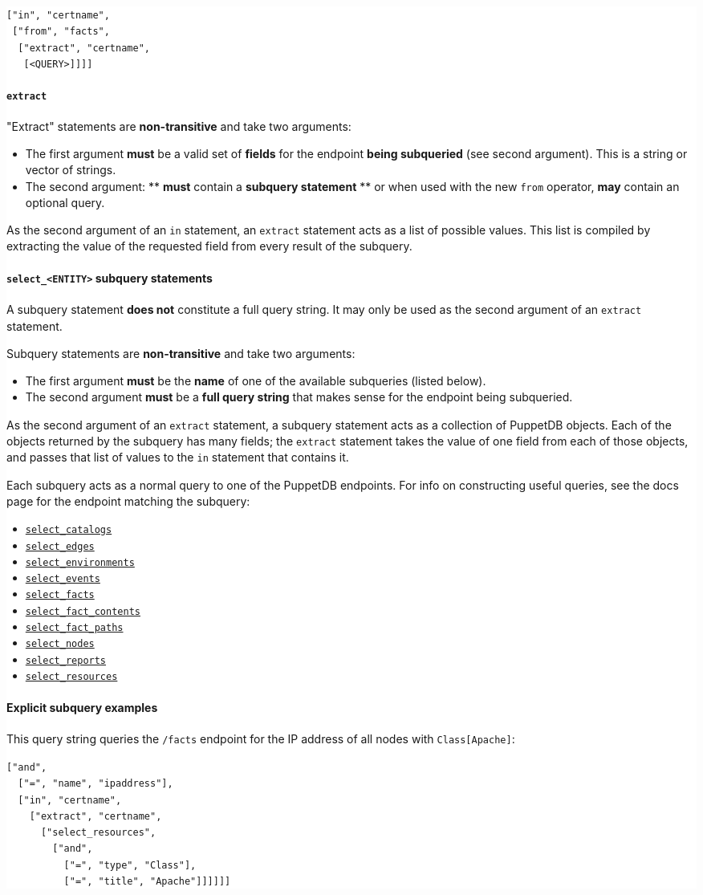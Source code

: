     ["in", "certname",
     ["from", "facts",
      ["extract", "certname",
       [<QUERY>]]]]

#### `extract`

"Extract" statements are **non-transitive** and take two arguments:

* The first argument **must** be a valid set of **fields** for the endpoint
  **being subqueried** (see second argument). This is a string or vector of
  strings.
* The second argument:
** **must** contain a **subquery statement**
** or when used with the new `from` operator, **may** contain an optional query.

As the second argument of an `in` statement, an `extract` statement acts as a
list of possible values. This list is compiled by extracting the value of the
requested field from every result of the subquery.

#### `select_<ENTITY>` subquery statements

A subquery statement **does not** constitute a full query string. It may only be used as the second argument of an `extract` statement.

Subquery statements are **non-transitive** and take two arguments:

* The first argument **must** be the **name** of one of the available subqueries (listed below).
* The second argument **must** be a **full query string** that makes sense for the endpoint being subqueried.

As the second argument of an `extract` statement, a subquery statement acts as a collection of PuppetDB objects. Each of the objects returned by the subquery has many fields; the `extract` statement takes the value of one field from each of those objects, and passes that list of values to the `in` statement that contains it.

Each subquery acts as a normal query to one of the PuppetDB endpoints. For info on constructing useful queries, see the docs page for the endpoint matching the subquery:

* [`select_catalogs`][catalogs]
* [`select_edges`][edges]
* [`select_environments`][environments]
* [`select_events`][events]
* [`select_facts`][facts]
* [`select_fact_contents`][fact-contents]
* [`select_fact_paths`][fact-paths]
* [`select_nodes`][nodes]
* [`select_reports`][reports]
* [`select_resources`][resources]

#### Explicit subquery examples

This query string queries the `/facts` endpoint for the IP address of
all nodes with `Class[Apache]`:

    ["and",
      ["=", "name", "ipaddress"],
      ["in", "certname",
        ["extract", "certname",
          ["select_resources",
            ["and",
              ["=", "type", "Class"],
              ["=", "title", "Apache"]]]]]]


[root]: ./index.html
[catalogs]: ./catalogs.html
[edges]: ./edges.html
[environments]: ./environments.html
[events]: ./events.html
[facts]: ./facts.html
[fact-contents]: ./fact-contents.html
[fact-paths]: ./fact-paths.html
[nodes]: ./nodes.html
[query]: ./query.html
[reports]: ./reports.html
[resources]: ./resources.html
[entities]: ./entities.html
[pql]: ./pql.html
[urlencode]: http://en.wikipedia.org/wiki/Percent-encoding